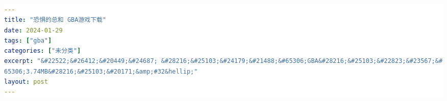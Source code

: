 ```yaml
---
title: "恐惧的总和 GBA游戏下载"
date: 2024-01-29
tags: ["gba"]
categories: ["未分类"]
excerpt: "&#22522;&#26412;&#20449;&#24687; &#28216;&#25103;&#24179;&#21488;&#65306;GBA&#28216;&#25103;&#22823;&#23567;&#65306;3.74MB&#28216;&#25103;&#20171;&amp;#32&hellip;"
layout: post
---
```

